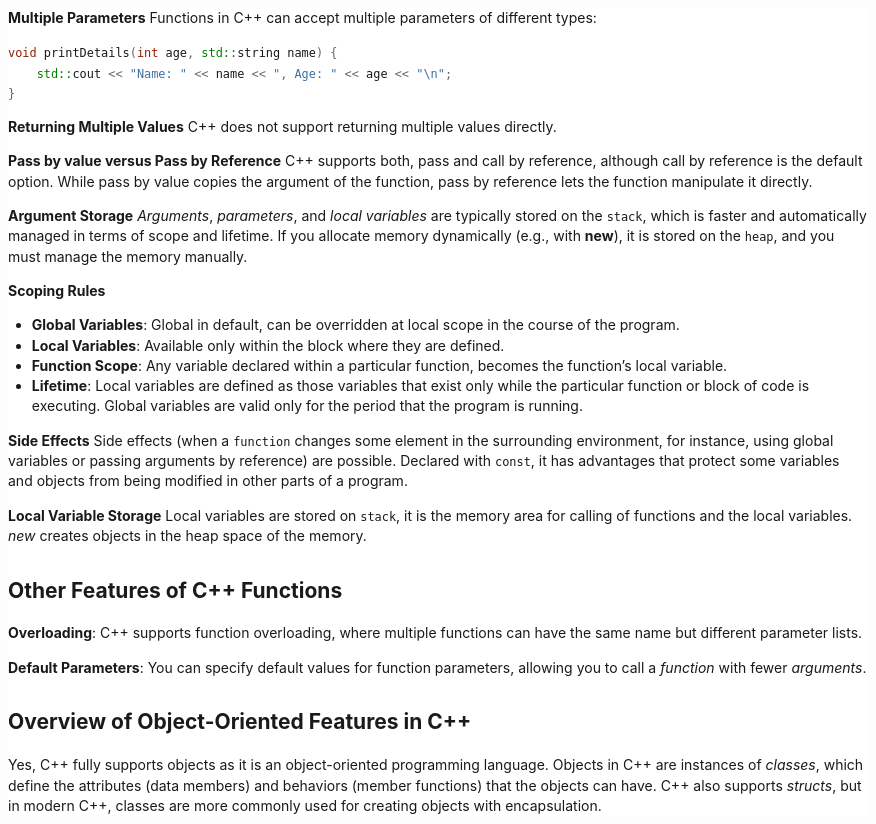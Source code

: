 **Multiple Parameters**
Functions in C++ can accept multiple parameters of different types:

```cpp
void printDetails(int age, std::string name) {
    std::cout << "Name: " << name << ", Age: " << age << "\n";
}
```

**Returning Multiple Values**
C++ does not support returning multiple values directly.

**Pass by value versus Pass by Reference**
C++ supports both, pass and call by reference, although call by reference is the default option. While pass by value copies the argument of the function, pass by reference lets the function manipulate it directly.

**Argument Storage**
*Arguments*, *parameters*, and *local variables* are typically stored on the `stack`, which is faster and automatically managed in terms of scope and lifetime. If you allocate memory dynamically (e.g., with **new**), it is stored on the `heap`, and you must manage the memory manually.

**Scoping Rules**
 * **Global Variables**: Global in default, can be overridden at local scope in the course of the program.
 * **Local Variables**: Available only within the block where they are defined.
 * **Function Scope**: Any variable declared within a particular function, becomes the function’s local variable.
 * **Lifetime**: Local variables are defined as those variables that exist only while the particular function or block of code is executing. Global variables are valid only for the period that the program is running.

**Side Effects**
Side effects (when a `function` changes some element in the surrounding environment, for instance, using global variables or passing arguments by reference) are possible. Declared with `const`, it has advantages that protect some variables and objects from being modified in other parts of a program.

**Local Variable Storage**
Local variables are stored on `stack`, it is the memory area for calling of functions and the local variables. *new* creates objects in the heap space of the memory.

## Other Features of C++ Functions

**Overloading**: C++ supports function overloading, where multiple functions can have the same name but different parameter lists.

**Default Parameters**: You can specify default values for function parameters, allowing you to call a *function* with fewer *arguments*.

## Overview of Object-Oriented Features in C++

Yes, C++ fully supports objects as it is an object-oriented programming language. Objects in C++ are instances of *classes*, which define the attributes (data members) and behaviors (member functions) that the objects can have. C++ also supports *structs*, but in modern C++, classes are more commonly used for creating objects with encapsulation.
